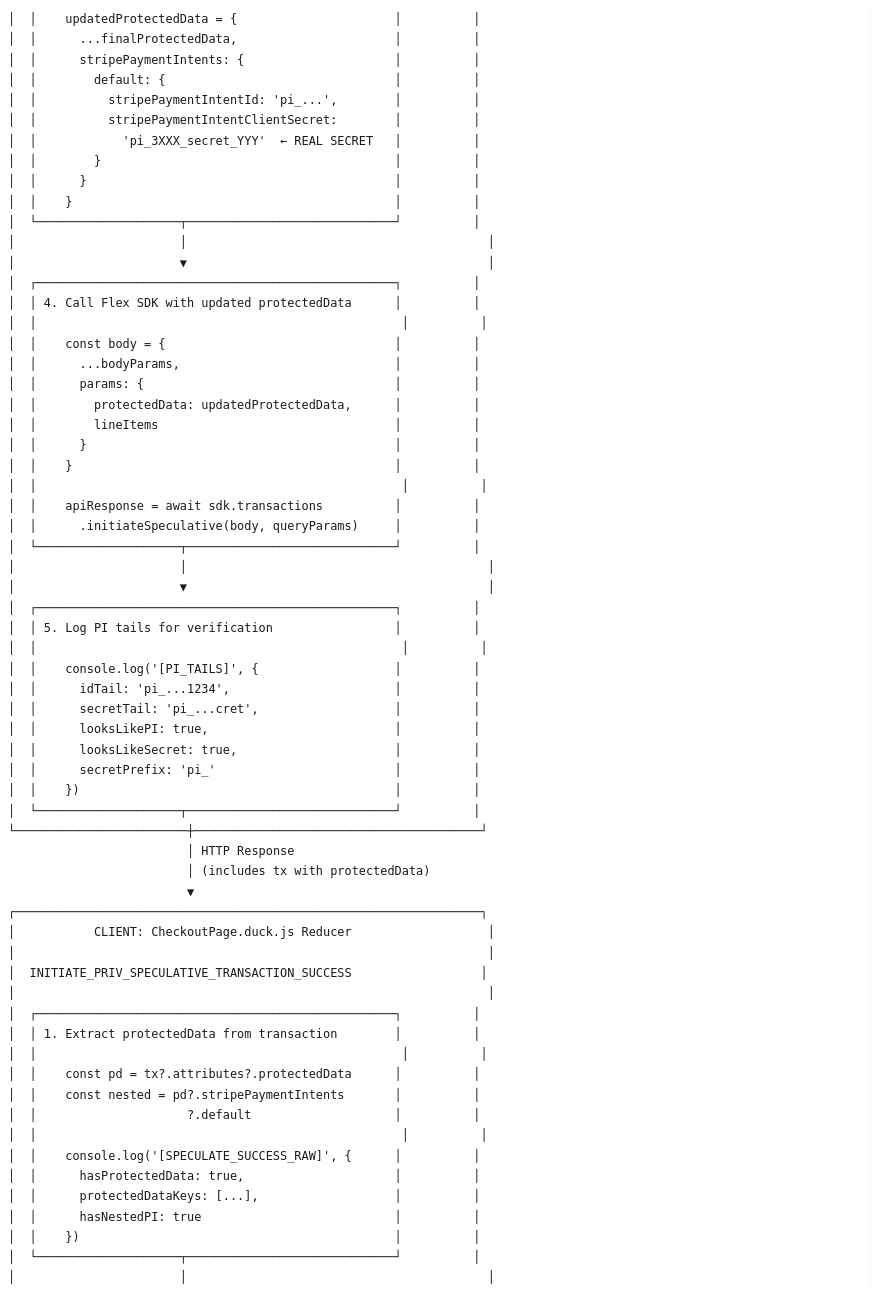 ```
│  │    updatedProtectedData = {                      │          │
│  │      ...finalProtectedData,                      │          │
│  │      stripePaymentIntents: {                     │          │
│  │        default: {                                │          │
│  │          stripePaymentIntentId: 'pi_...',        │          │
│  │          stripePaymentIntentClientSecret:        │          │
│  │            'pi_3XXX_secret_YYY'  ← REAL SECRET   │          │
│  │        }                                         │          │
│  │      }                                           │          │
│  │    }                                             │          │
│  └────────────────────┬─────────────────────────────┘          │
│                       │                                          │
│                       ▼                                          │
│  ┌──────────────────────────────────────────────────┐          │
│  │ 4. Call Flex SDK with updated protectedData      │          │
│  │                                                   │          │
│  │    const body = {                                │          │
│  │      ...bodyParams,                              │          │
│  │      params: {                                   │          │
│  │        protectedData: updatedProtectedData,      │          │
│  │        lineItems                                 │          │
│  │      }                                           │          │
│  │    }                                             │          │
│  │                                                   │          │
│  │    apiResponse = await sdk.transactions          │          │
│  │      .initiateSpeculative(body, queryParams)     │          │
│  └────────────────────┬─────────────────────────────┘          │
│                       │                                          │
│                       ▼                                          │
│  ┌──────────────────────────────────────────────────┐          │
│  │ 5. Log PI tails for verification                 │          │
│  │                                                   │          │
│  │    console.log('[PI_TAILS]', {                   │          │
│  │      idTail: 'pi_...1234',                       │          │
│  │      secretTail: 'pi_...cret',                   │          │
│  │      looksLikePI: true,                          │          │
│  │      looksLikeSecret: true,                      │          │
│  │      secretPrefix: 'pi_'                         │          │
│  │    })                                            │          │
│  └────────────────────┬─────────────────────────────┘          │
└────────────────────────┼────────────────────────────────────────┘
                         │ HTTP Response
                         │ (includes tx with protectedData)
                         ▼
┌─────────────────────────────────────────────────────────────────┐
│           CLIENT: CheckoutPage.duck.js Reducer                   │
│                                                                  │
│  INITIATE_PRIV_SPECULATIVE_TRANSACTION_SUCCESS                  │
│                                                                  │
│  ┌──────────────────────────────────────────────────┐          │
│  │ 1. Extract protectedData from transaction        │          │
│  │                                                   │          │
│  │    const pd = tx?.attributes?.protectedData      │          │
│  │    const nested = pd?.stripePaymentIntents       │          │
│  │                     ?.default                    │          │
│  │                                                   │          │
│  │    console.log('[SPECULATE_SUCCESS_RAW]', {      │          │
│  │      hasProtectedData: true,                     │          │
│  │      protectedDataKeys: [...],                   │          │
│  │      hasNestedPI: true                           │          │
│  │    })                                            │          │
│  └────────────────────┬─────────────────────────────┘          │
│                       │                                          │
```